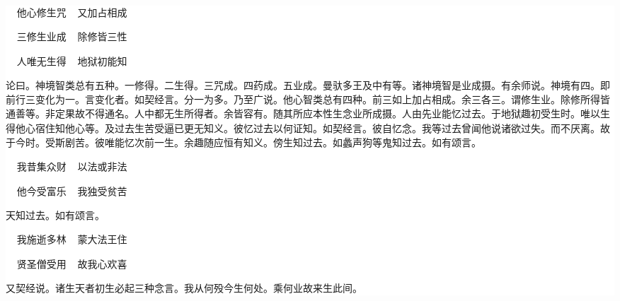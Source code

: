 &nbsp;&nbsp;&nbsp;&nbsp;他心修生咒&nbsp;&nbsp;&nbsp;&nbsp;又加占相成

&nbsp;&nbsp;&nbsp;&nbsp;三修生业成&nbsp;&nbsp;&nbsp;&nbsp;除修皆三性

&nbsp;&nbsp;&nbsp;&nbsp;人唯无生得&nbsp;&nbsp;&nbsp;&nbsp;地狱初能知

论曰。神境智类总有五种。一修得。二生得。三咒成。四药成。五业成。曼驮多王及中有等。诸神境智是业成摄。有余师说。神境有四。即前行三变化为一。言变化者。如契经言。分一为多。乃至广说。他心智类总有四种。前三如上加占相成。余三各三。谓修生业。除修所得皆通善等。非定果故不得通名。人中都无生所得者。余皆容有。随其所应本性生念业所成摄。人由先业能忆过去。于地狱趣初受生时。唯以生得他心宿住知他心等。及过去生苦受逼已更无知义。彼忆过去以何证知。如契经言。彼自忆念。我等过去曾闻他说诸欲过失。而不厌离。故于今时。受斯剧苦。彼唯能忆次前一生。余趣随应恒有知义。傍生知过去。如蠡声狗等鬼知过去。如有颂言。

&nbsp;&nbsp;&nbsp;&nbsp;我昔集众财&nbsp;&nbsp;&nbsp;&nbsp;以法或非法

&nbsp;&nbsp;&nbsp;&nbsp;他今受富乐&nbsp;&nbsp;&nbsp;&nbsp;我独受贫苦

天知过去。如有颂言。

&nbsp;&nbsp;&nbsp;&nbsp;我施逝多林&nbsp;&nbsp;&nbsp;&nbsp;蒙大法王住

&nbsp;&nbsp;&nbsp;&nbsp;贤圣僧受用&nbsp;&nbsp;&nbsp;&nbsp;故我心欢喜

又契经说。诸生天者初生必起三种念言。我从何殁今生何处。乘何业故来生此间。